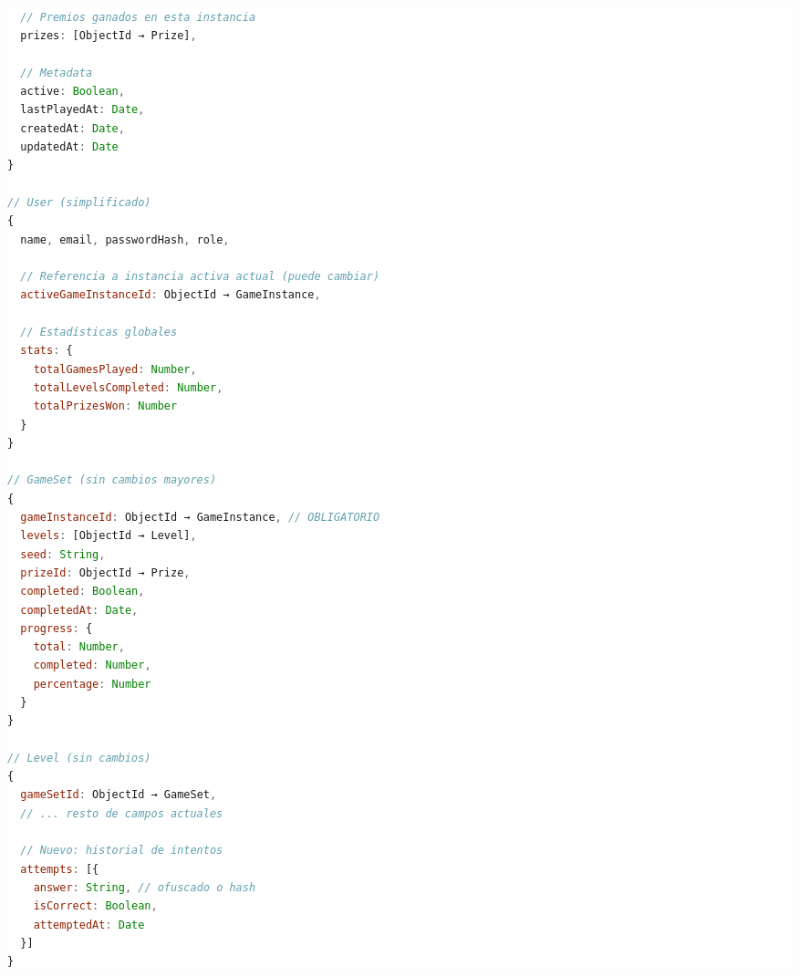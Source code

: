 ```javascript
  // Premios ganados en esta instancia
  prizes: [ObjectId → Prize],
  
  // Metadata
  active: Boolean,
  lastPlayedAt: Date,
  createdAt: Date,
  updatedAt: Date
}

// User (simplificado)
{
  name, email, passwordHash, role,
  
  // Referencia a instancia activa actual (puede cambiar)
  activeGameInstanceId: ObjectId → GameInstance,
  
  // Estadísticas globales
  stats: {
    totalGamesPlayed: Number,
    totalLevelsCompleted: Number,
    totalPrizesWon: Number
  }
}

// GameSet (sin cambios mayores)
{
  gameInstanceId: ObjectId → GameInstance, // OBLIGATORIO
  levels: [ObjectId → Level],
  seed: String,
  prizeId: ObjectId → Prize,
  completed: Boolean,
  completedAt: Date,
  progress: {
    total: Number,
    completed: Number,
    percentage: Number
  }
}

// Level (sin cambios)
{
  gameSetId: ObjectId → GameSet,
  // ... resto de campos actuales
  
  // Nuevo: historial de intentos
  attempts: [{
    answer: String, // ofuscado o hash
    isCorrect: Boolean,
    attemptedAt: Date
  }]
}
```
